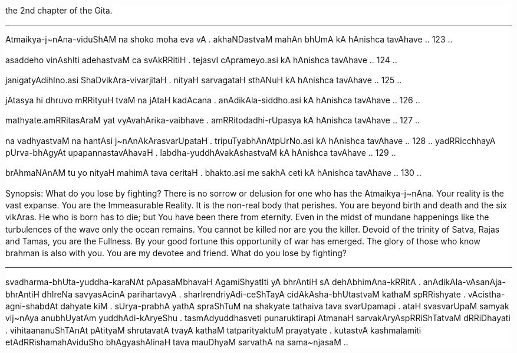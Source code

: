 the 2nd chapter of the Gita.
______________________________________________________________________________________

Atmaikya-j~nAna-viduShAM na shoko moha eva vA .
akhaNDastvaM mahAn bhUmA kA hAnishca tavAhave .. 123 ..

asaddeho vinAshIti adehastvaM ca svAkRRitiH .
tejasvI cAprameyo.asi kA hAnishca tavAhave .. 124 ..

janigatyAdihIno.asi ShaDvikAra-vivarjitaH .
nityaH sarvagataH sthANuH kA hAnishca tavAhave .. 125 ..

jAtasya hi dhruvo mRRityuH tvaM na jAtaH kadAcana . 
anAdikAla-siddho.asi kA hAnishca tavAhave .. 126 ..

mathyate.amRRitasAraM yat vyAvahArika-vaibhave .
amRRitodadhi-rUpasya kA hAnishca tavAhave .. 127 ..

na vadhyastvaM na hantAsi j~nAnAkArasvarUpataH .
tripuTyabhAnAtpUrNo.asi kA hAnishca tavAhave .. 128 ..
yadRRicchhayA pUrva-bhAgyAt upapannastavAhavaH .
labdha-yuddhAvakAshastvaM kA hAnishca tavAhave .. 129 ..

brAhmaNAnAM tu yo nityaH mahimA tava ceritaH .
bhakto.asi me sakhA ceti kA hAnishca tavAhave .. 130 ..

Synopsis: What do you lose by fighting? There is no sorrow
or delusion for one who has the Atmaikya-j~nAna. Your
reality is the vast expanse. You are the Immeasurable
Reality. It is the non-real body that perishes. You are
beyond birth and death and the six vikAras.  He who is born
has to die; but You have been there from eternity. Even in
the midst of mundane happenings like the turbulences of the
wave only the ocean remains. You cannot be killed nor are
you the killer. Devoid of the trinity of Satva, Rajas and
Tamas, you are the Fullness. By your good fortune this
opportunity of war has emerged.  The glory of those who
know brahman is also with you.  You are my devotee and
friend.  What do you lose by fighting?
______________________________________________________________________________________________

svadharma-bhUta-yuddha-karaNAt pApasaMbhavaH AgamiShyatIti
yA bhrAntiH sA dehAbhimAna-kRRitA .
anAdikAla-vAsanAja-bhrAntiH dhIreNa savyasAcinA
parihartavyA . sharIrendriyAdi-ceShTayA
cidAkAsha-bhUtastvaM kathaM spRRishyate .
vAcistha-agni-shabdAt dahyate kiM . sUrya-prabhA yathA
spraShTuM na shakyate tathaiva tava svarUpamapi . ataH
svasvarUpaM samyak vij~nAya anubhUyatAm yuddhAdi-kAryeShu .
tasmAdyuddhasveti punaruktirapi AtmanaH
sarvakAryAspRRiShTatvaM dRRiDhayati . vihitaananuShTAnAt
pAtityaM shrutavatA tvayA kathaM tatparityaktuM prayatyate
. kutastvA kashmalamiti etAdRRishamahAviduSho
bhAgyashAlinaH tava mauDhyaM sarvathA na sama~njasaM .. 
